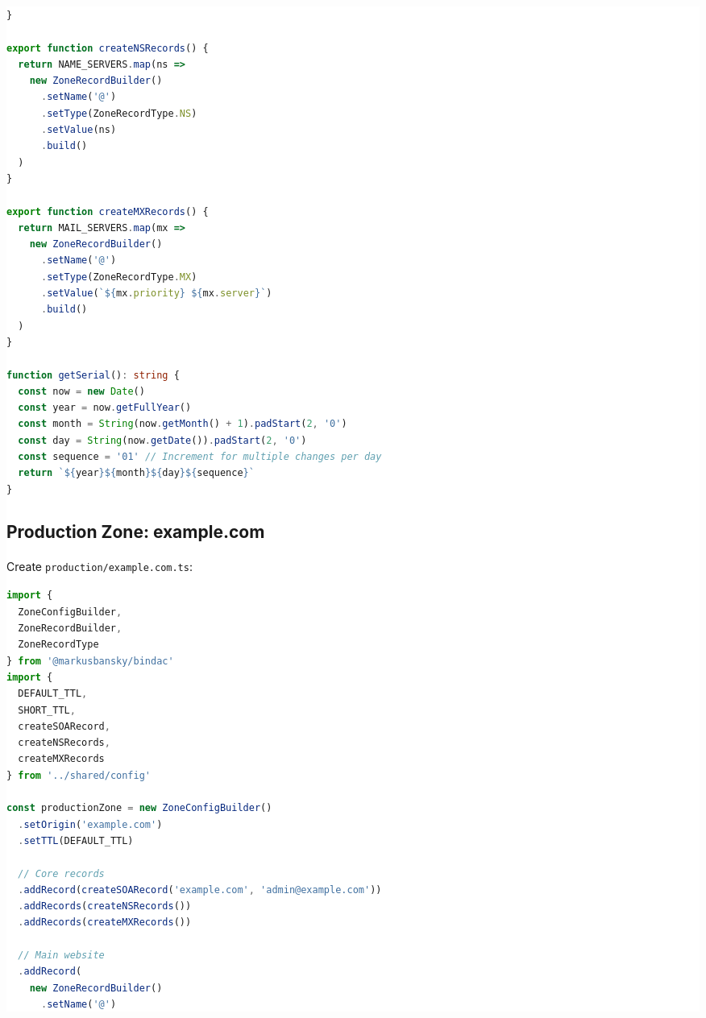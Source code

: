 ```typescript
}

export function createNSRecords() {
  return NAME_SERVERS.map(ns =>
    new ZoneRecordBuilder()
      .setName('@')
      .setType(ZoneRecordType.NS)
      .setValue(ns)
      .build()
  )
}

export function createMXRecords() {
  return MAIL_SERVERS.map(mx =>
    new ZoneRecordBuilder()
      .setName('@')
      .setType(ZoneRecordType.MX)
      .setValue(`${mx.priority} ${mx.server}`)
      .build()
  )
}

function getSerial(): string {
  const now = new Date()
  const year = now.getFullYear()
  const month = String(now.getMonth() + 1).padStart(2, '0')
  const day = String(now.getDate()).padStart(2, '0')
  const sequence = '01' // Increment for multiple changes per day
  return `${year}${month}${day}${sequence}`
}
```

## Production Zone: example.com

Create `production/example.com.ts`:

```typescript
import {
  ZoneConfigBuilder,
  ZoneRecordBuilder,
  ZoneRecordType
} from '@markusbansky/bindac'
import {
  DEFAULT_TTL,
  SHORT_TTL,
  createSOARecord,
  createNSRecords,
  createMXRecords
} from '../shared/config'

const productionZone = new ZoneConfigBuilder()
  .setOrigin('example.com')
  .setTTL(DEFAULT_TTL)
  
  // Core records
  .addRecord(createSOARecord('example.com', 'admin@example.com'))
  .addRecords(createNSRecords())
  .addRecords(createMXRecords())
  
  // Main website
  .addRecord(
    new ZoneRecordBuilder()
      .setName('@')
```